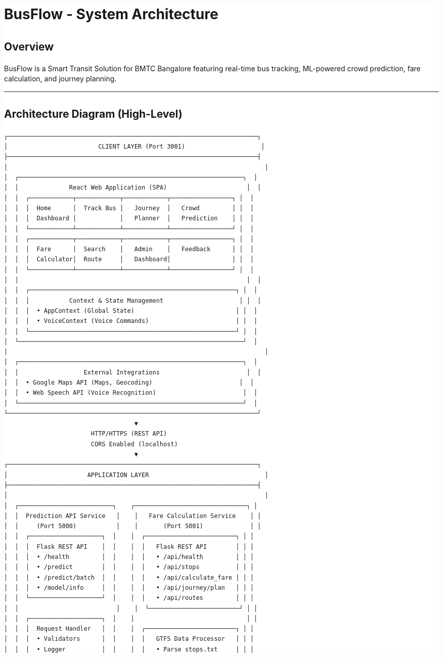 # BusFlow - System Architecture

## Overview
BusFlow is a Smart Transit Solution for BMTC Bangalore featuring real-time bus tracking, ML-powered crowd prediction, fare calculation, and journey planning.

---

## Architecture Diagram (High-Level)

```
┌─────────────────────────────────────────────────────────────────────┐
│                         CLIENT LAYER (Port 3001)                     │
├─────────────────────────────────────────────────────────────────────┤
│                                                                       │
│  ┌──────────────────────────────────────────────────────────────┐  │
│  │              React Web Application (SPA)                      │  │
│  │  ┌────────────┬────────────┬────────────┬─────────────────┐ │  │
│  │  │  Home      │  Track Bus │   Journey  │   Crowd         │ │  │
│  │  │  Dashboard │            │   Planner  │   Prediction    │ │  │
│  │  └────────────┴────────────┴────────────┴─────────────────┘ │  │
│  │  ┌────────────┬────────────┬────────────┬─────────────────┐ │  │
│  │  │  Fare      │  Search    │   Admin    │   Feedback      │ │  │
│  │  │  Calculator│  Route     │   Dashboard│                 │ │  │
│  │  └────────────┴────────────┴────────────┴─────────────────┘ │  │
│  │                                                               │  │
│  │  ┌─────────────────────────────────────────────────────────┐ │  │
│  │  │           Context & State Management                     │ │  │
│  │  │  • AppContext (Global State)                            │ │  │
│  │  │  • VoiceContext (Voice Commands)                        │ │  │
│  │  └─────────────────────────────────────────────────────────┘ │  │
│  └──────────────────────────────────────────────────────────────┘  │
│                                                                       │
│  ┌──────────────────────────────────────────────────────────────┐  │
│  │                  External Integrations                        │  │
│  │  • Google Maps API (Maps, Geocoding)                        │  │
│  │  • Web Speech API (Voice Recognition)                        │  │
│  └──────────────────────────────────────────────────────────────┘  │
└─────────────────────────────────────────────────────────────────────┘
                                    ▼
                        HTTP/HTTPS (REST API)
                        CORS Enabled (localhost)
                                    ▼
┌─────────────────────────────────────────────────────────────────────┐
│                      APPLICATION LAYER                                │
├─────────────────────────────────────────────────────────────────────┤
│                                                                       │
│  ┌──────────────────────────┐    ┌───────────────────────────────┐ │
│  │  Prediction API Service   │    │   Fare Calculation Service    │ │
│  │     (Port 5000)           │    │       (Port 5001)             │ │
│  │  ┌────────────────────┐  │    │  ┌─────────────────────────┐ │ │
│  │  │  Flask REST API    │  │    │  │   Flask REST API        │ │ │
│  │  │  • /health         │  │    │  │   • /api/health         │ │ │
│  │  │  • /predict        │  │    │  │   • /api/stops          │ │ │
│  │  │  • /predict/batch  │  │    │  │   • /api/calculate_fare │ │ │
│  │  │  • /model/info     │  │    │  │   • /api/journey/plan   │ │ │
│  │  └────────────────────┘  │    │  │   • /api/routes         │ │ │
│  │                           │    │  └─────────────────────────┘ │ │
│  │  ┌────────────────────┐  │    │                               │ │
│  │  │  Request Handler   │  │    │  ┌─────────────────────────┐ │ │
│  │  │  • Validators      │  │    │  │   GTFS Data Processor   │ │ │
│  │  │  • Logger          │  │    │  │   • Parse stops.txt     │ │ │
```